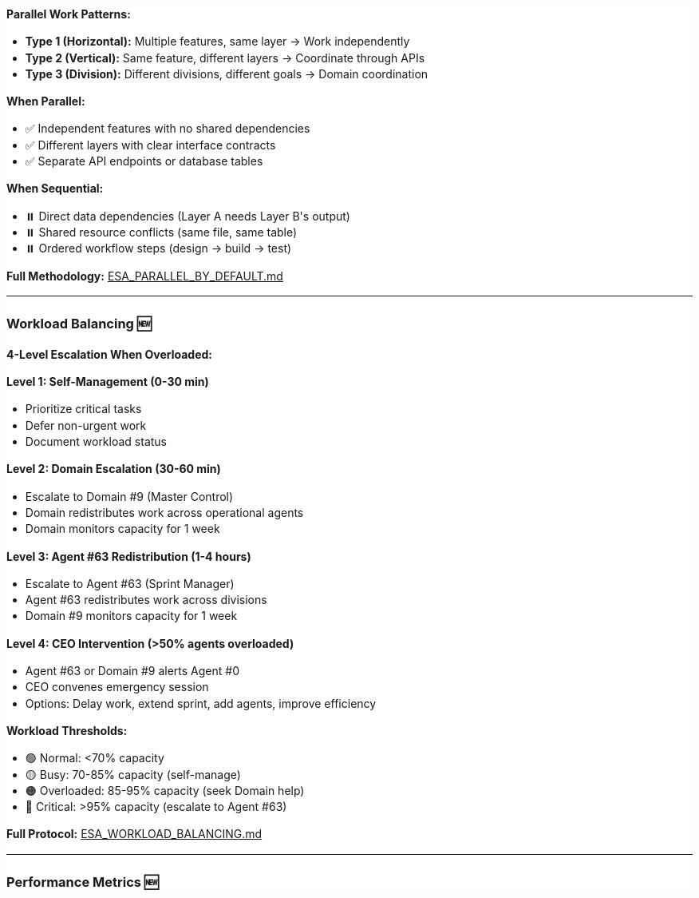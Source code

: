 **Parallel Work Patterns:**
- **Type 1 (Horizontal):** Multiple features, same layer → Work independently
- **Type 2 (Vertical):** Same feature, different layers → Coordinate through APIs
- **Type 3 (Division):** Different divisions, different goals → Domain coordination

**When Parallel:**
- ✅ Independent features with no shared dependencies
- ✅ Different layers with clear interface contracts
- ✅ Separate API endpoints or database tables

**When Sequential:**
- ⏸️ Direct data dependencies (Layer A needs Layer B's output)
- ⏸️ Shared resource conflicts (same file, same table)
- ⏸️ Ordered workflow steps (design → build → test)

**Full Methodology:** [ESA_PARALLEL_BY_DEFAULT.md](../../platform-handoff/ESA_PARALLEL_BY_DEFAULT.md)

---

### Workload Balancing 🆕

**4-Level Escalation When Overloaded:**

**Level 1: Self-Management (0-30 min)**
- Prioritize critical tasks
- Defer non-urgent work
- Document workload status

**Level 2: Domain Escalation (30-60 min)**
- Escalate to Domain #9 (Master Control)
- Domain redistributes work across operational agents
- Domain monitors capacity for 1 week

**Level 3: Agent #63 Redistribution (1-4 hours)**
- Escalate to Agent #63 (Sprint Manager)
- Agent #63 redistributes work across divisions
- Domain #9 monitors capacity for 1 week

**Level 4: CEO Intervention (>50% agents overloaded)**
- Agent #63 or Domain #9 alerts Agent #0
- CEO convenes emergency session
- Options: Delay work, extend sprint, add agents, improve efficiency

**Workload Thresholds:**
- 🟢 Normal: <70% capacity
- 🟡 Busy: 70-85% capacity (self-manage)
- 🟠 Overloaded: 85-95% capacity (seek Domain help)
- 🔴 Critical: >95% capacity (escalate to Agent #63)

**Full Protocol:** [ESA_WORKLOAD_BALANCING.md](../../platform-handoff/ESA_WORKLOAD_BALANCING.md)

---

### Performance Metrics 🆕
